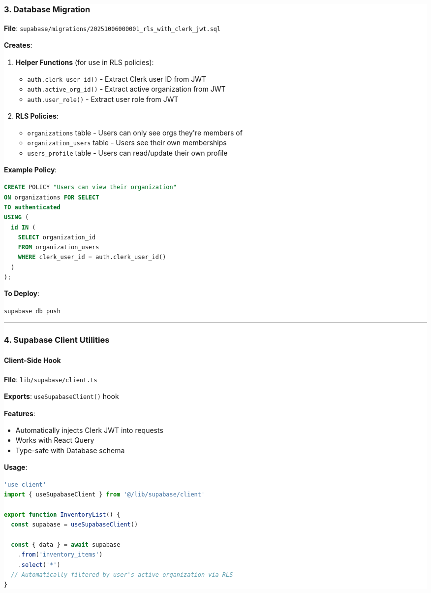 ### 3. Database Migration
**File**: `supabase/migrations/20251006000001_rls_with_clerk_jwt.sql`

**Creates**:
1. **Helper Functions** (for use in RLS policies):
   - `auth.clerk_user_id()` - Extract Clerk user ID from JWT
   - `auth.active_org_id()` - Extract active organization from JWT
   - `auth.user_role()` - Extract user role from JWT

2. **RLS Policies**:
   - `organizations` table - Users can only see orgs they're members of
   - `organization_users` table - Users see their own memberships
   - `users_profile` table - Users can read/update their own profile

**Example Policy**:
```sql
CREATE POLICY "Users can view their organization"
ON organizations FOR SELECT
TO authenticated
USING (
  id IN (
    SELECT organization_id 
    FROM organization_users 
    WHERE clerk_user_id = auth.clerk_user_id()
  )
);
```

**To Deploy**:
```bash
supabase db push
```

---

### 4. Supabase Client Utilities

#### Client-Side Hook
**File**: `lib/supabase/client.ts`

**Exports**: `useSupabaseClient()` hook

**Features**:
- Automatically injects Clerk JWT into requests
- Works with React Query
- Type-safe with Database schema

**Usage**:
```typescript
'use client'
import { useSupabaseClient } from '@/lib/supabase/client'

export function InventoryList() {
  const supabase = useSupabaseClient()
  
  const { data } = await supabase
    .from('inventory_items')
    .select('*')
  // Automatically filtered by user's active organization via RLS
}
```
